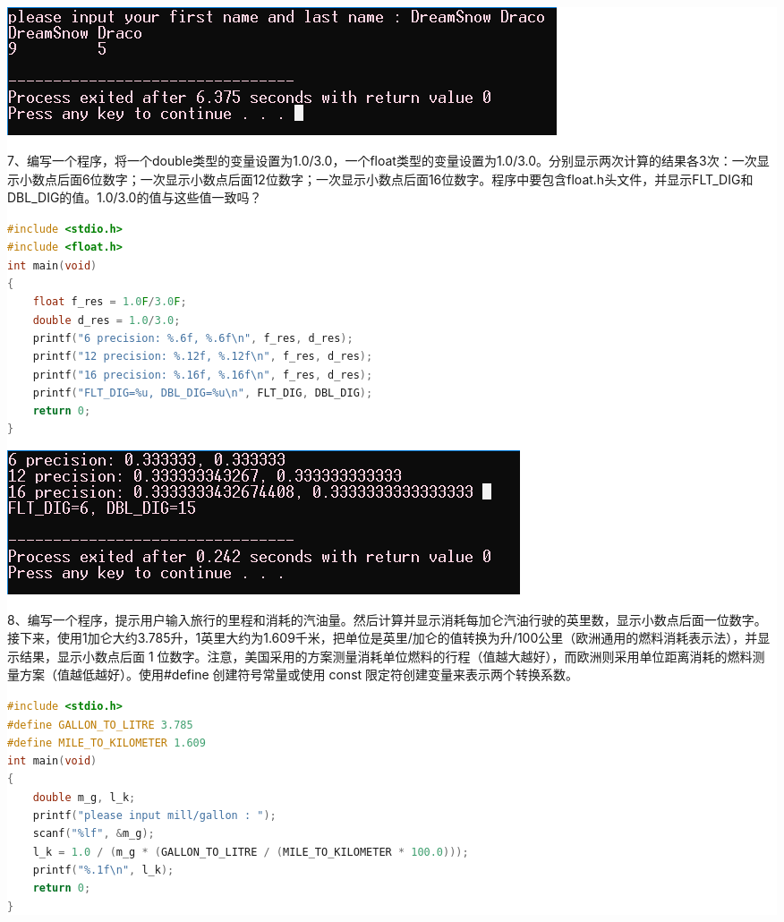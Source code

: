 ![1675821144909](images/1675821144909.png)

7、编写一个程序，将一个double类型的变量设置为1.0/3.0，一个float类型的变量设置为1.0/3.0。分别显示两次计算的结果各3次：一次显示小数点后面6位数字；一次显示小数点后面12位数字；一次显示小数点后面16位数字。程序中要包含float.h头文件，并显示FLT_DIG和DBL_DIG的值。1.0/3.0的值与这些值一致吗？

```C
#include <stdio.h>
#include <float.h>
int main(void)
{
    float f_res = 1.0F/3.0F;
    double d_res = 1.0/3.0;
    printf("6 precision: %.6f, %.6f\n", f_res, d_res);
    printf("12 precision: %.12f, %.12f\n", f_res, d_res);
    printf("16 precision: %.16f, %.16f\n", f_res, d_res);
    printf("FLT_DIG=%u, DBL_DIG=%u\n", FLT_DIG, DBL_DIG);
    return 0;
}
```

![1675822258241](images/1675822258241.png)

8、编写一个程序，提示用户输入旅行的里程和消耗的汽油量。然后计算并显示消耗每加仑汽油行驶的英里数，显示小数点后面一位数字。接下来，使用1加仑大约3.785升，1英里大约为1.609千米，把单位是英里/加仑的值转换为升/100公里（欧洲通用的燃料消耗表示法），并显示结果，显示小数点后面 1 位数字。注意，美国采用的方案测量消耗单位燃料的行程（值越大越好），而欧洲则采用单位距离消耗的燃料测量方案（值越低越好）。使用#define 创建符号常量或使用 const 限定符创建变量来表示两个转换系数。 

```C
#include <stdio.h>
#define GALLON_TO_LITRE 3.785
#define MILE_TO_KILOMETER 1.609
int main(void)
{
    double m_g, l_k;
    printf("please input mill/gallon : ");
    scanf("%lf", &m_g);
    l_k = 1.0 / (m_g * (GALLON_TO_LITRE / (MILE_TO_KILOMETER * 100.0)));
    printf("%.1f\n", l_k);
    return 0;
}
```
